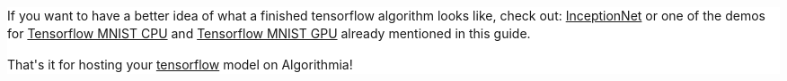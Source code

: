 If you want to have a better idea of what a finished tensorflow algorithm looks like, check out: <a href="https://algorithmia.com/algorithms/deeplearning/InceptionNet/edit">InceptionNet</a> or one of the demos for <a href="https://algorithmia.com/algorithms/demo/tensorflowmnistcpu">Tensorflow MNIST CPU</a> and <a href="https://algorithmia.com/algorithms/demo/TensorflowDemoGPU">Tensorflow MNIST GPU</a> already mentioned in this guide.

That's it for hosting your <a href="https://www.tensorflow.org/">tensorflow</a> model on Algorithmia!
